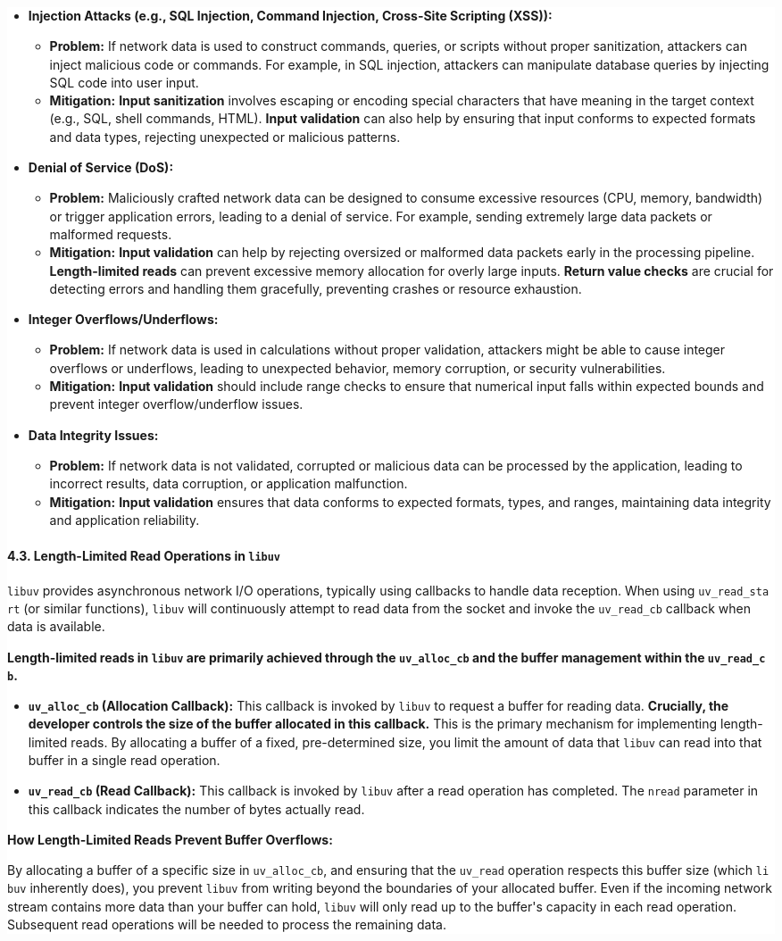 * **Injection Attacks (e.g., SQL Injection, Command Injection, Cross-Site Scripting (XSS)):**
    * **Problem:** If network data is used to construct commands, queries, or scripts without proper sanitization, attackers can inject malicious code or commands. For example, in SQL injection, attackers can manipulate database queries by injecting SQL code into user input.
    * **Mitigation:** **Input sanitization** involves escaping or encoding special characters that have meaning in the target context (e.g., SQL, shell commands, HTML). **Input validation** can also help by ensuring that input conforms to expected formats and data types, rejecting unexpected or malicious patterns.

* **Denial of Service (DoS):**
    * **Problem:**  Maliciously crafted network data can be designed to consume excessive resources (CPU, memory, bandwidth) or trigger application errors, leading to a denial of service. For example, sending extremely large data packets or malformed requests.
    * **Mitigation:** **Input validation** can help by rejecting oversized or malformed data packets early in the processing pipeline. **Length-limited reads** can prevent excessive memory allocation for overly large inputs. **Return value checks** are crucial for detecting errors and handling them gracefully, preventing crashes or resource exhaustion.

* **Integer Overflows/Underflows:**
    * **Problem:**  If network data is used in calculations without proper validation, attackers might be able to cause integer overflows or underflows, leading to unexpected behavior, memory corruption, or security vulnerabilities.
    * **Mitigation:** **Input validation** should include range checks to ensure that numerical input falls within expected bounds and prevent integer overflow/underflow issues.

* **Data Integrity Issues:**
    * **Problem:**  If network data is not validated, corrupted or malicious data can be processed by the application, leading to incorrect results, data corruption, or application malfunction.
    * **Mitigation:** **Input validation** ensures that data conforms to expected formats, types, and ranges, maintaining data integrity and application reliability.

#### 4.3. Length-Limited Read Operations in `libuv`

`libuv` provides asynchronous network I/O operations, typically using callbacks to handle data reception.  When using `uv_read_start` (or similar functions), `libuv` will continuously attempt to read data from the socket and invoke the `uv_read_cb` callback when data is available.

**Length-limited reads in `libuv` are primarily achieved through the `uv_alloc_cb` and the buffer management within the `uv_read_cb`.**

* **`uv_alloc_cb` (Allocation Callback):** This callback is invoked by `libuv` to request a buffer for reading data.  **Crucially, the developer controls the size of the buffer allocated in this callback.** This is the primary mechanism for implementing length-limited reads. By allocating a buffer of a fixed, pre-determined size, you limit the amount of data that `libuv` can read into that buffer in a single read operation.

* **`uv_read_cb` (Read Callback):** This callback is invoked by `libuv` after a read operation has completed. The `nread` parameter in this callback indicates the number of bytes actually read.

**How Length-Limited Reads Prevent Buffer Overflows:**

By allocating a buffer of a specific size in `uv_alloc_cb`, and ensuring that the `uv_read` operation respects this buffer size (which `libuv` inherently does), you prevent `libuv` from writing beyond the boundaries of your allocated buffer. Even if the incoming network stream contains more data than your buffer can hold, `libuv` will only read up to the buffer's capacity in each read operation. Subsequent read operations will be needed to process the remaining data.
